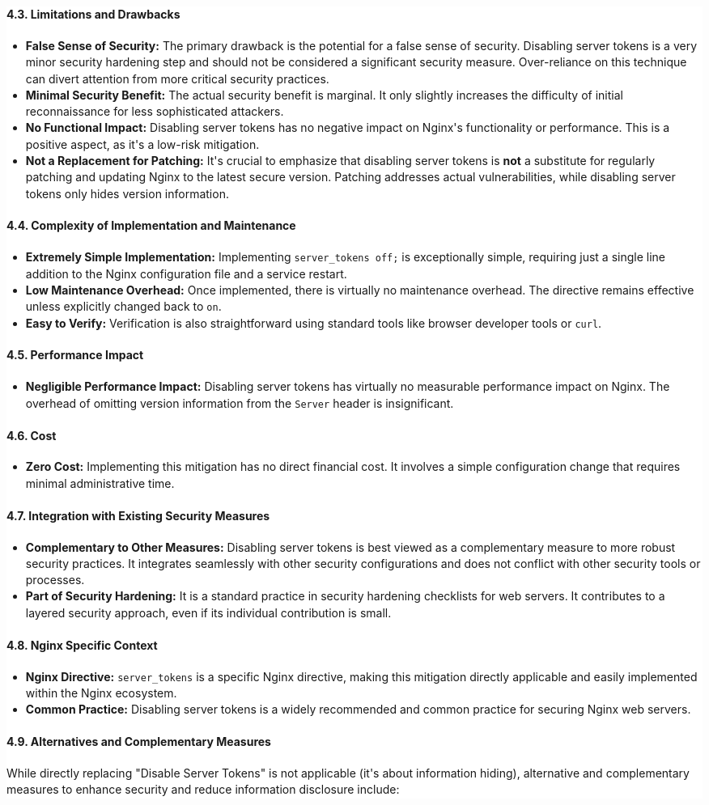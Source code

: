 #### 4.3. Limitations and Drawbacks

*   **False Sense of Security:**  The primary drawback is the potential for a false sense of security. Disabling server tokens is a very minor security hardening step and should not be considered a significant security measure. Over-reliance on this technique can divert attention from more critical security practices.
*   **Minimal Security Benefit:** The actual security benefit is marginal. It only slightly increases the difficulty of initial reconnaissance for less sophisticated attackers.
*   **No Functional Impact:** Disabling server tokens has no negative impact on Nginx's functionality or performance. This is a positive aspect, as it's a low-risk mitigation.
*   **Not a Replacement for Patching:** It's crucial to emphasize that disabling server tokens is **not** a substitute for regularly patching and updating Nginx to the latest secure version. Patching addresses actual vulnerabilities, while disabling server tokens only hides version information.

#### 4.4. Complexity of Implementation and Maintenance

*   **Extremely Simple Implementation:** Implementing `server_tokens off;` is exceptionally simple, requiring just a single line addition to the Nginx configuration file and a service restart.
*   **Low Maintenance Overhead:**  Once implemented, there is virtually no maintenance overhead. The directive remains effective unless explicitly changed back to `on`.
*   **Easy to Verify:** Verification is also straightforward using standard tools like browser developer tools or `curl`.

#### 4.5. Performance Impact

*   **Negligible Performance Impact:** Disabling server tokens has virtually no measurable performance impact on Nginx. The overhead of omitting version information from the `Server` header is insignificant.

#### 4.6. Cost

*   **Zero Cost:** Implementing this mitigation has no direct financial cost. It involves a simple configuration change that requires minimal administrative time.

#### 4.7. Integration with Existing Security Measures

*   **Complementary to Other Measures:** Disabling server tokens is best viewed as a complementary measure to more robust security practices. It integrates seamlessly with other security configurations and does not conflict with other security tools or processes.
*   **Part of Security Hardening:** It is a standard practice in security hardening checklists for web servers. It contributes to a layered security approach, even if its individual contribution is small.

#### 4.8. Nginx Specific Context

*   **Nginx Directive:** `server_tokens` is a specific Nginx directive, making this mitigation directly applicable and easily implemented within the Nginx ecosystem.
*   **Common Practice:** Disabling server tokens is a widely recommended and common practice for securing Nginx web servers.

#### 4.9. Alternatives and Complementary Measures

While directly replacing "Disable Server Tokens" is not applicable (it's about information hiding), alternative and complementary measures to enhance security and reduce information disclosure include:

